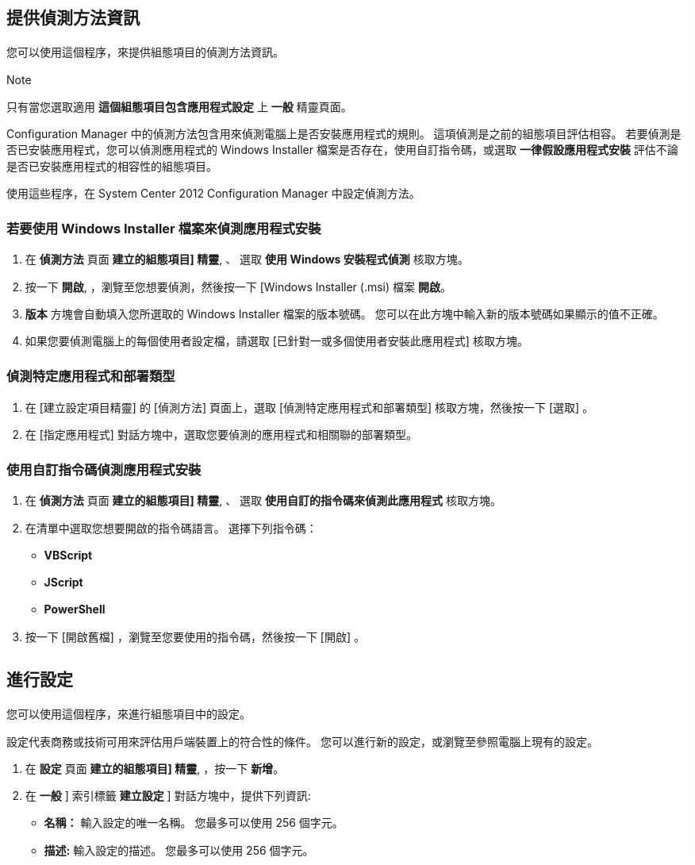 ## <a name="provide-detection-method-information"></a>提供偵測方法資訊  
 您可以使用這個程序，來提供組態項目的偵測方法資訊。  

> [!NOTE]  
>  只有當您選取適用 **這個組態項目包含應用程式設定** 上 **一般** 精靈頁面。  

 Configuration Manager 中的偵測方法包含用來偵測電腦上是否安裝應用程式的規則。 這項偵測是之前的組態項目評估相容。 若要偵測是否已安裝應用程式，您可以偵測應用程式的 Windows Installer 檔案是否存在，使用自訂指令碼，或選取 **一律假設應用程式安裝** 評估不論是否已安裝應用程式的相容性的組態項目。  

 使用這些程序，在 System Center 2012 Configuration Manager 中設定偵測方法。  

### <a name="to-detect-an-application-installation-by-using-the-windows-installer-file"></a>若要使用 Windows Installer 檔案來偵測應用程式安裝  

1.  在 **偵測方法** 頁面 **建立的組態項目] 精靈**, 、 選取 **使用 Windows 安裝程式偵測** 核取方塊。  

2.  按一下 **開啟**, ，瀏覽至您想要偵測，然後按一下 [Windows Installer (.msi) 檔案 **開啟**。  

3.  **版本** 方塊會自動填入您所選取的 Windows Installer 檔案的版本號碼。 您可以在此方塊中輸入新的版本號碼如果顯示的值不正確。  

4.  如果您要偵測電腦上的每個使用者設定檔，請選取 [已針對一或多個使用者安裝此應用程式]  核取方塊。  

### <a name="to-detect-a-specific-application-and-deployment-type"></a>偵測特定應用程式和部署類型  

1.  在 [建立設定項目精靈]  的 [偵測方法] 頁面上，選取 [偵測特定應用程式和部署類型]  核取方塊，然後按一下 [選取] 。  

2.  在 [指定應用程式]  對話方塊中，選取您要偵測的應用程式和相關聯的部署類型。  

### <a name="to-detect-an-application-installation-by-using-a-custom-script"></a>使用自訂指令碼偵測應用程式安裝  

1.  在 **偵測方法** 頁面 **建立的組態項目] 精靈**, 、 選取 **使用自訂的指令碼來偵測此應用程式** 核取方塊。  

2.  在清單中選取您想要開啟的指令碼語言。 選擇下列指令碼：  

    -   **VBScript**  

    -   **JScript**  

    -   **PowerShell**  

3.  按一下 [開啟舊檔] ，瀏覽至您要使用的指令碼，然後按一下 [開啟] 。  

##  <a name="configure-settings"></a>進行設定  
 您可以使用這個程序，來進行組態項目中的設定。  

 設定代表商務或技術可用來評估用戶端裝置上的符合性的條件。 您可以進行新的設定，或瀏覽至參照電腦上現有的設定。  

1.  在 **設定** 頁面 **建立的組態項目] 精靈**, ，按一下 **新增**。  

2.  在 **一般** ] 索引標籤 **建立設定** ] 對話方塊中，提供下列資訊:  

    -   **名稱：** 輸入設定的唯一名稱。 您最多可以使用 256 個字元。  

    -   **描述:** 輸入設定的描述。 您最多可以使用 256 個字元。  
